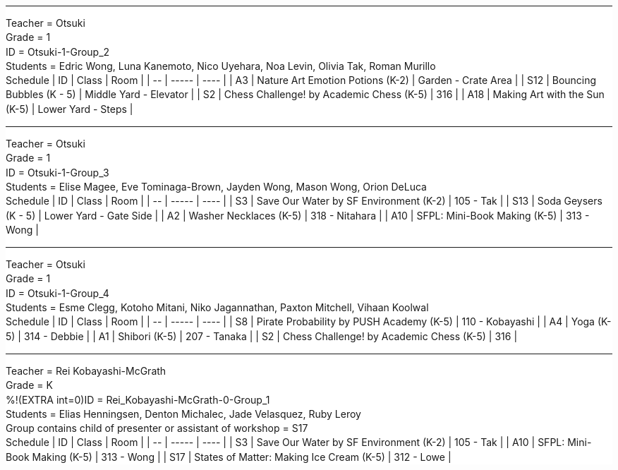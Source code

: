 
---

Teacher = Otsuki  
Grade = 1  
ID = Otsuki-1-Group_2  
Students =  Edric Wong, Luna Kanemoto, Nico Uyehara, Noa Levin, Olivia Tak, Roman Murillo  
Schedule
| ID | Class | Room |
| -- | ----- | ---- |
| A3 | Nature Art Emotion Potions (K-2) | Garden - Crate Area |
| S12 | Bouncing Bubbles  (K - 5) | Middle Yard - Elevator |
| S2 | Chess Challenge! by Academic Chess (K-5) | 316 |
| A18 | Making Art with the Sun  (K-5) | Lower Yard - Steps |

---

Teacher = Otsuki  
Grade = 1  
ID = Otsuki-1-Group_3  
Students =  Elise Magee, Eve Tominaga-Brown, Jayden Wong, Mason Wong, Orion DeLuca  
Schedule
| ID | Class | Room |
| -- | ----- | ---- |
| S3 | Save Our Water by SF Environment (K-2) | 105 - Tak |
| S13 | Soda Geysers (K - 5) | Lower Yard - Gate Side |
| A2 | Washer Necklaces (K-5) | 318 - Nitahara |
| A10 | SFPL: Mini-Book Making (K-5) | 313 - Wong |

---

Teacher = Otsuki  
Grade = 1  
ID = Otsuki-1-Group_4  
Students =  Esme Clegg, Kotoho Mitani, Niko Jagannathan, Paxton Mitchell, Vihaan Koolwal  
Schedule
| ID | Class | Room |
| -- | ----- | ---- |
| S8 | Pirate Probability by PUSH Academy (K-5) | 110 - Kobayashi |
| A4 | Yoga (K-5) | 314 - Debbie |
| A1 | Shibori (K-5) | 207 - Tanaka |
| S2 | Chess Challenge! by Academic Chess (K-5) | 316 |

---

Teacher = Rei Kobayashi-McGrath  
Grade = K  
%!(EXTRA int=0)ID = Rei_Kobayashi-McGrath-0-Group_1  
Students =  Elias Henningsen, Denton Michalec, Jade Velasquez, Ruby Leroy  
Group contains child of presenter or assistant of workshop = S17  
Schedule
| ID | Class | Room |
| -- | ----- | ---- |
| S3 | Save Our Water by SF Environment (K-2) | 105 - Tak |
| A10 | SFPL: Mini-Book Making (K-5) | 313 - Wong |
| S17 | States of Matter: Making Ice Cream  (K-5) | 312 - Lowe |